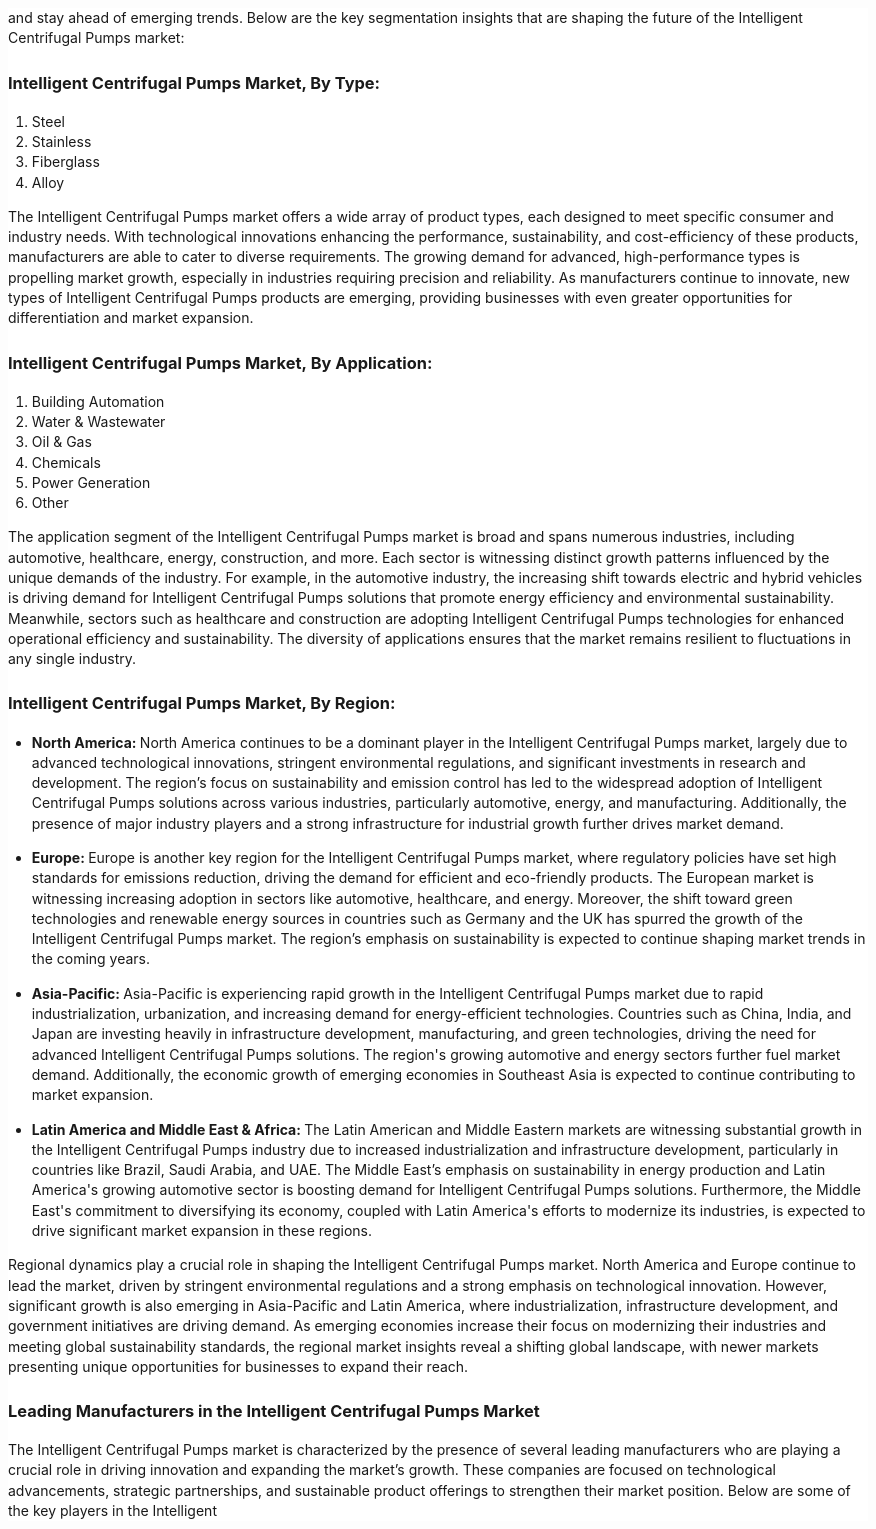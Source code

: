 and stay ahead of emerging trends. Below are the key segmentation insights that are shaping the future of the Intelligent Centrifugal Pumps market:</p><h3><strong>Intelligent Centrifugal Pumps Market, By Type:<br /></strong></h3><ol><li>Steel<li> Stainless<li> Fiberglass<li> Alloy</li></ol><p>The Intelligent Centrifugal Pumps market offers a wide array of product types, each designed to meet specific consumer and industry needs. With technological innovations enhancing the performance, sustainability, and cost-efficiency of these products, manufacturers are able to cater to diverse requirements. The growing demand for advanced, high-performance types is propelling market growth, especially in industries requiring precision and reliability. As manufacturers continue to innovate, new types of Intelligent Centrifugal Pumps products are emerging, providing businesses with even greater opportunities for differentiation and market expansion.</p><h3>Intelligent Centrifugal Pumps Market,&nbsp;By Application:</h3><ol><li>Building Automation<li> Water & Wastewater<li> Oil & Gas<li> Chemicals<li> Power Generation<li> Other</li></ol><p>The application segment of the Intelligent Centrifugal Pumps market is broad and spans numerous industries, including automotive, healthcare, energy, construction, and more. Each sector is witnessing distinct growth patterns influenced by the unique demands of the industry. For example, in the automotive industry, the increasing shift towards electric and hybrid vehicles is driving demand for Intelligent Centrifugal Pumps solutions that promote energy efficiency and environmental sustainability. Meanwhile, sectors such as healthcare and construction are adopting Intelligent Centrifugal Pumps technologies for enhanced operational efficiency and sustainability. The diversity of applications ensures that the market remains resilient to fluctuations in any single industry.</p><h3>Intelligent Centrifugal Pumps Market, By Region:</h3><ul><li><p><strong>North America:&nbsp;</strong>North America continues to be a dominant player in the Intelligent Centrifugal Pumps market, largely due to advanced technological innovations, stringent environmental regulations, and significant investments in research and development. The region&rsquo;s focus on sustainability and emission control has led to the widespread adoption of Intelligent Centrifugal Pumps solutions across various industries, particularly automotive, energy, and manufacturing. Additionally, the presence of major industry players and a strong infrastructure for industrial growth further drives market demand.</p></li><li><p><strong><strong>Europe:&nbsp;</strong></strong>Europe is another key region for the Intelligent Centrifugal Pumps market, where regulatory policies have set high standards for emissions reduction, driving the demand for efficient and eco-friendly products. The European market is witnessing increasing adoption in sectors like automotive, healthcare, and energy. Moreover, the shift toward green technologies and renewable energy sources in countries such as Germany and the UK has spurred the growth of the Intelligent Centrifugal Pumps market. The region&rsquo;s emphasis on sustainability is expected to continue shaping market trends in the coming years.</p></li><li><p><strong><strong>Asia-Pacific:&nbsp;</strong></strong>Asia-Pacific is experiencing rapid growth in the Intelligent Centrifugal Pumps market due to rapid industrialization, urbanization, and increasing demand for energy-efficient technologies. Countries such as China, India, and Japan are investing heavily in infrastructure development, manufacturing, and green technologies, driving the need for advanced Intelligent Centrifugal Pumps solutions. The region's growing automotive and energy sectors further fuel market demand. Additionally, the economic growth of emerging economies in Southeast Asia is expected to continue contributing to market expansion.</p></li><li><p><strong><strong>Latin America and Middle East &amp; Africa:&nbsp;</strong></strong>The Latin American and Middle Eastern markets are witnessing substantial growth in the Intelligent Centrifugal Pumps industry due to increased industrialization and infrastructure development, particularly in countries like Brazil, Saudi Arabia, and UAE. The Middle East&rsquo;s emphasis on sustainability in energy production and Latin America's growing automotive sector is boosting demand for Intelligent Centrifugal Pumps solutions. Furthermore, the Middle East's commitment to diversifying its economy, coupled with Latin America's efforts to modernize its industries, is expected to drive significant market expansion in these regions.</p></li></ul><p>Regional dynamics play a crucial role in shaping the Intelligent Centrifugal Pumps market. North America and Europe continue to lead the market, driven by stringent environmental regulations and a strong emphasis on technological innovation. However, significant growth is also emerging in Asia-Pacific and Latin America, where industrialization, infrastructure development, and government initiatives are driving demand. As emerging economies increase their focus on modernizing their industries and meeting global sustainability standards, the regional market insights reveal a shifting global landscape, with newer markets presenting unique opportunities for businesses to expand their reach.</p><h3><strong>Leading Manufacturers in the Intelligent Centrifugal Pumps Market</strong></h3><p>The Intelligent Centrifugal Pumps market is characterized by the presence of several leading manufacturers who are playing a crucial role in driving innovation and expanding the market&rsquo;s growth. These companies are focused on technological advancements, strategic partnerships, and sustainable product offerings to strengthen their market position. Below are some of the key players in the Intelligent